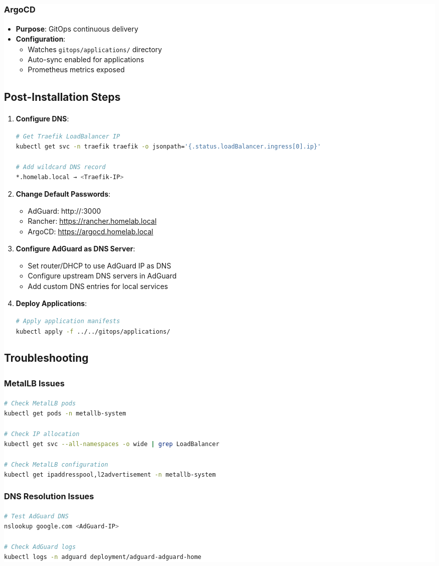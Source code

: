 ### ArgoCD
- **Purpose**: GitOps continuous delivery
- **Configuration**:
  - Watches `gitops/applications/` directory
  - Auto-sync enabled for applications
  - Prometheus metrics exposed

## Post-Installation Steps

1. **Configure DNS**:
   ```bash
   # Get Traefik LoadBalancer IP
   kubectl get svc -n traefik traefik -o jsonpath='{.status.loadBalancer.ingress[0].ip}'
   
   # Add wildcard DNS record
   *.homelab.local → <Traefik-IP>
   ```

2. **Change Default Passwords**:
   - AdGuard: http://<AdGuard-IP>:3000
   - Rancher: https://rancher.homelab.local
   - ArgoCD: https://argocd.homelab.local

3. **Configure AdGuard as DNS Server**:
   - Set router/DHCP to use AdGuard IP as DNS
   - Configure upstream DNS servers in AdGuard
   - Add custom DNS entries for local services

4. **Deploy Applications**:
   ```bash
   # Apply application manifests
   kubectl apply -f ../../gitops/applications/
   ```

## Troubleshooting

### MetalLB Issues
```bash
# Check MetalLB pods
kubectl get pods -n metallb-system

# Check IP allocation
kubectl get svc --all-namespaces -o wide | grep LoadBalancer

# Check MetalLB configuration
kubectl get ipaddresspool,l2advertisement -n metallb-system
```

### DNS Resolution Issues
```bash
# Test AdGuard DNS
nslookup google.com <AdGuard-IP>

# Check AdGuard logs
kubectl logs -n adguard deployment/adguard-adguard-home
```
